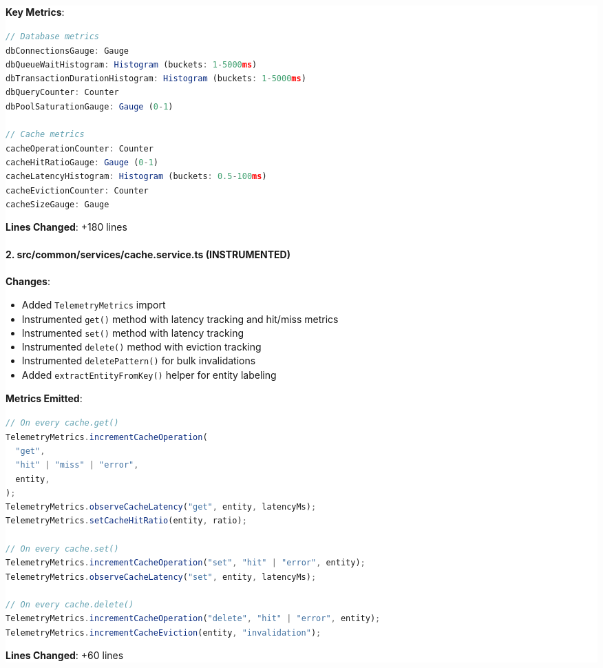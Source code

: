 **Key Metrics**:

```typescript
// Database metrics
dbConnectionsGauge: Gauge
dbQueueWaitHistogram: Histogram (buckets: 1-5000ms)
dbTransactionDurationHistogram: Histogram (buckets: 1-5000ms)
dbQueryCounter: Counter
dbPoolSaturationGauge: Gauge (0-1)

// Cache metrics
cacheOperationCounter: Counter
cacheHitRatioGauge: Gauge (0-1)
cacheLatencyHistogram: Histogram (buckets: 0.5-100ms)
cacheEvictionCounter: Counter
cacheSizeGauge: Gauge
```

**Lines Changed**: +180 lines

#### 2. **src/common/services/cache.service.ts** (INSTRUMENTED)

**Changes**:

- Added `TelemetryMetrics` import
- Instrumented `get()` method with latency tracking and hit/miss metrics
- Instrumented `set()` method with latency tracking
- Instrumented `delete()` method with eviction tracking
- Instrumented `deletePattern()` for bulk invalidations
- Added `extractEntityFromKey()` helper for entity labeling

**Metrics Emitted**:

```typescript
// On every cache.get()
TelemetryMetrics.incrementCacheOperation(
  "get",
  "hit" | "miss" | "error",
  entity,
);
TelemetryMetrics.observeCacheLatency("get", entity, latencyMs);
TelemetryMetrics.setCacheHitRatio(entity, ratio);

// On every cache.set()
TelemetryMetrics.incrementCacheOperation("set", "hit" | "error", entity);
TelemetryMetrics.observeCacheLatency("set", entity, latencyMs);

// On every cache.delete()
TelemetryMetrics.incrementCacheOperation("delete", "hit" | "error", entity);
TelemetryMetrics.incrementCacheEviction(entity, "invalidation");
```

**Lines Changed**: +60 lines

